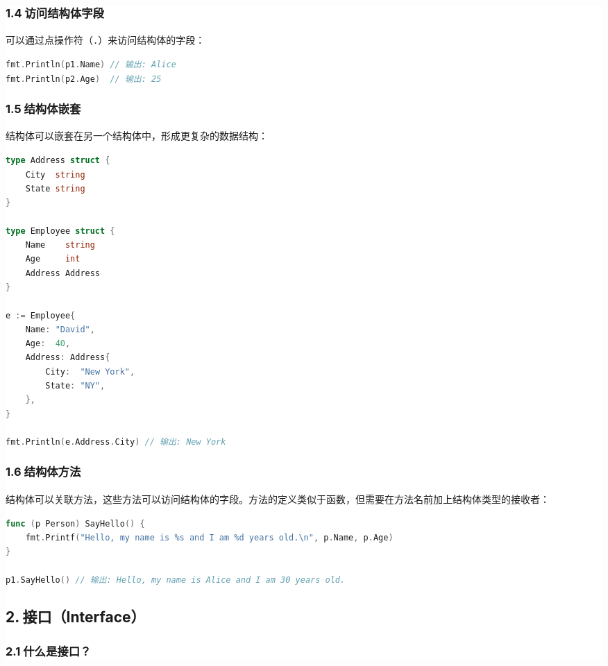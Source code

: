 ### 1.4 访问结构体字段

可以通过点操作符（`.`）来访问结构体的字段：

```go
fmt.Println(p1.Name) // 输出: Alice
fmt.Println(p2.Age)  // 输出: 25
```

### 1.5 结构体嵌套

结构体可以嵌套在另一个结构体中，形成更复杂的数据结构：

```go
type Address struct {
    City  string
    State string
}

type Employee struct {
    Name    string
    Age     int
    Address Address
}

e := Employee{
    Name: "David",
    Age:  40,
    Address: Address{
        City:  "New York",
        State: "NY",
    },
}

fmt.Println(e.Address.City) // 输出: New York
```

### 1.6 结构体方法

结构体可以关联方法，这些方法可以访问结构体的字段。方法的定义类似于函数，但需要在方法名前加上结构体类型的接收者：

```go
func (p Person) SayHello() {
    fmt.Printf("Hello, my name is %s and I am %d years old.\n", p.Name, p.Age)
}

p1.SayHello() // 输出: Hello, my name is Alice and I am 30 years old.
```

## 2. 接口（Interface）

### 2.1 什么是接口？
